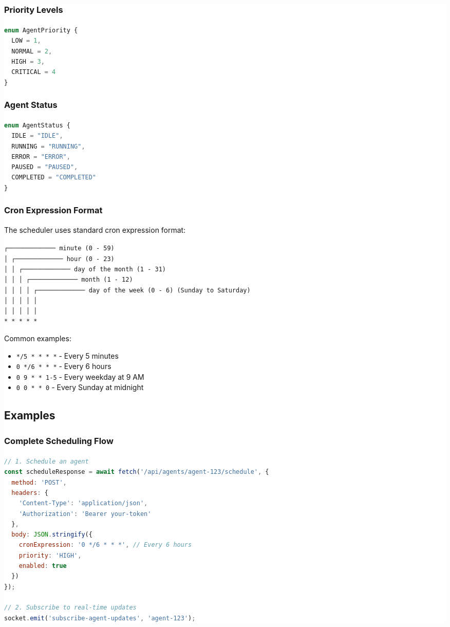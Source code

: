 ### Priority Levels

```typescript
enum AgentPriority {
  LOW = 1,
  NORMAL = 2,
  HIGH = 3,
  CRITICAL = 4
}
```

### Agent Status

```typescript
enum AgentStatus {
  IDLE = "IDLE",
  RUNNING = "RUNNING",
  ERROR = "ERROR",
  PAUSED = "PAUSED",
  COMPLETED = "COMPLETED"
}
```

### Cron Expression Format

The scheduler uses standard cron expression format:

```
┌───────────── minute (0 - 59)
│ ┌───────────── hour (0 - 23)
│ │ ┌───────────── day of the month (1 - 31)
│ │ │ ┌───────────── month (1 - 12)
│ │ │ │ ┌───────────── day of the week (0 - 6) (Sunday to Saturday)
│ │ │ │ │
│ │ │ │ │
* * * * *
```

Common examples:
- `*/5 * * * *` - Every 5 minutes
- `0 */6 * * *` - Every 6 hours
- `0 9 * * 1-5` - Every weekday at 9 AM
- `0 0 * * 0` - Every Sunday at midnight

## Examples

### Complete Scheduling Flow

```javascript
// 1. Schedule an agent
const scheduleResponse = await fetch('/api/agents/agent-123/schedule', {
  method: 'POST',
  headers: {
    'Content-Type': 'application/json',
    'Authorization': 'Bearer your-token'
  },
  body: JSON.stringify({
    cronExpression: '0 */6 * * *', // Every 6 hours
    priority: 'HIGH',
    enabled: true
  })
});

// 2. Subscribe to real-time updates
socket.emit('subscribe-agent-updates', 'agent-123');

```